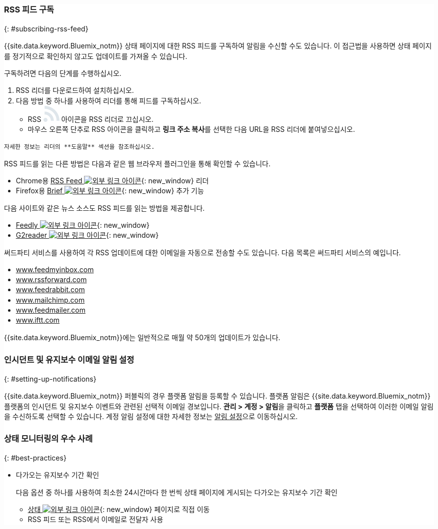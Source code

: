 
### RSS 피드 구독
{: #subscribing-rss-feed}

{{site.data.keyword.Bluemix_notm}} 상태 페이지에 대한 RSS 피드를 구독하여 알림을 수신할 수도 있습니다. 이 접근법을 사용하면 상태 페이지를 정기적으로 확인하지 않고도 업데이트를 가져올 수 있습니다.

구독하려면 다음의 단계를 수행하십시오.

  1. RSS 리더를 다운로드하여 설치하십시오.
  2. 다음 방법 중 하나를 사용하여 리더를 통해 피드를 구독하십시오.
       * RSS ![RSS](images/rss.svg) 아이콘을 RSS 리더로 끄십시오. 
       * 마우스 오른쪽 단추로 RSS 아이콘을 클릭하고 **링크 주소 복사**를 선택한 다음 URL을 RSS 리더에 붙여넣으십시오.

	자세한 정보는 리더의 **도움말** 섹션을 참조하십시오. 	   

RSS 피드를 읽는 다른 방법은 다음과 같은 웹 브라우저 플러그인을 통해 확인할 수 있습니다. 
  * Chrome용 [RSS Feed ![외부 링크 아이콘](../icons/launch-glyph.svg "외부 링크 아이콘")](http://feeder.co/){: new_window} 리더
  * Firefox용 [Brief ![외부 링크 아이콘](../icons/launch-glyph.svg "외부 링크 아이콘")](https://addons.mozilla.org/en-US/firefox/addon/brief/){: new_window} 추가 기능

다음 사이트와 같은 뉴스 소스도 RSS 피드를 읽는 방법을 제공합니다.
  * [Feedly ![외부 링크 아이콘](../icons/launch-glyph.svg "외부 링크 아이콘")](http://www.feedly.com/){: new_window}
  * [G2reader ![외부 링크 아이콘](../icons/launch-glyph.svg "외부 링크 아이콘")](http://www.g2reader.com/en/){: new_window}

써드파티 서비스를 사용하여 각 RSS 업데이트에 대한 이메일을 자동으로 전송할 수도 있습니다. 다음 목록은 써드파티 서비스의 예입니다.

  * www.feedmyinbox.com
  * www.rssforward.com
  * www.feedrabbit.com
  * www.mailchimp.com
  * www.feedmailer.com
  * www.iftt.com

{{site.data.keyword.Bluemix_notm}}에는 일반적으로 매월 약 50개의 업데이트가 있습니다.



### 인시던트 및 유지보수 이메일 알림 설정
{: #setting-up-notifications}

{{site.data.keyword.Bluemix_notm}} 퍼블릭의 경우 플랫폼 알림을 등록할 수 있습니다. 플랫폼 알림은 {{site.data.keyword.Bluemix_notm}} 플랫폼의 인시던트 및 유지보수 이벤트와 관련된 선택적 이메일 경보입니다. **관리 > 계정 > 알림**을 클릭하고 **플랫폼** 탭을 선택하여 이러한 이메일 알림을 수신하도록 선택할 수 있습니다. 계정 알림 설정에 대한 자세한 정보는 [알림 설정](/docs/admin/account.html#notifications)으로 이동하십시오. 


### 상태 모니터링의 우수 사례
{: #best-practices}

  * 다가오는 유지보수 기간 확인

	다음 옵션 중 하나를 사용하여 최소한 24시간마다 한 번씩 상태 페이지에 게시되는 다가오는 유지보수 기간 확인
	  * [상태 ![외부 링크 아이콘](../icons/launch-glyph.svg "외부 링크 아이콘")](http://ibm.biz/bluemixstatus){: new_window} 페이지로 직접 이동
	  * RSS 피드 또는 RSS에서 이메일로 전달자 사용
